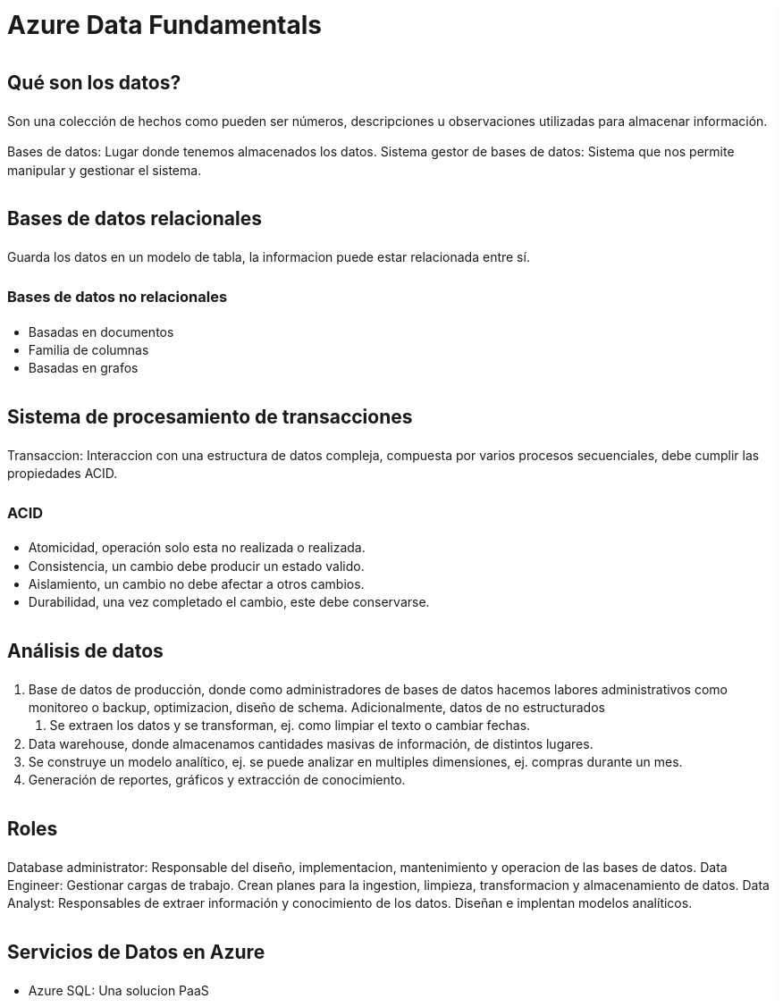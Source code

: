 # Azure Data Fundamentals

## Qué son los datos?
Son una colección de hechos como pueden ser números, descripciones u observaciones utilizadas para almacenar información. 
 
Bases de datos: Lugar donde tenemos almacenados los datos.
Sistema gestor de bases de datos: Sistema que nos permite manipular y gestionar el sistema.

## Bases de datos relacionales
Guarda los datos en un modelo de tabla, la informacion puede estar relacionada entre sí.

### Bases de datos no relacionales
* Basadas en documentos
* Familia de columnas
* Basadas en grafos

## Sistema de procesamiento de transacciones
Transaccion: Interaccion con una estructura de datos compleja, compuesta por varios procesos secuenciales, debe cumplir las propiedades ACID.

### ACID
* Atomicidad, operación solo esta no realizada o realizada.
* Consistencia, un cambio debe producir un estado valido.
* Aislamiento, un cambio no debe afectar a otros cambios.
* Durabilidad, una vez completado el cambio, este debe conservarse.

## Análisis de datos
1. Base de datos de producción, donde como administradores de bases de datos hacemos labores administrativos como monitoreo o backup, optimizacion, diseño de schema. Adicionalmente, datos de no estructurados
    1. Se extraen los datos y se transforman, ej. como limpiar el texto o cambiar fechas.
2. Data warehouse, donde almacenamos cantidades masivas de información, de distintos lugares.
3. Se construye un modelo analítico, ej. se puede analizar en multiples dimensiones, ej. compras durante un mes.
4. Generación de reportes, gráficos y extracción de conocimiento.

## Roles
Database administrator: Responsable del diseño, implementacion, mantenimiento y operacion de las bases de datos.
Data Engineer: Gestionar cargas de trabajo. Crean planes para la ingestion, limpieza, transformacion y almacenamiento de datos.
Data Analyst: Responsables de extraer información y conocimiento de los datos. Diseñan e implentan modelos analíticos.

## Servicios de Datos en Azure
* Azure SQL: Una solucion PaaS
